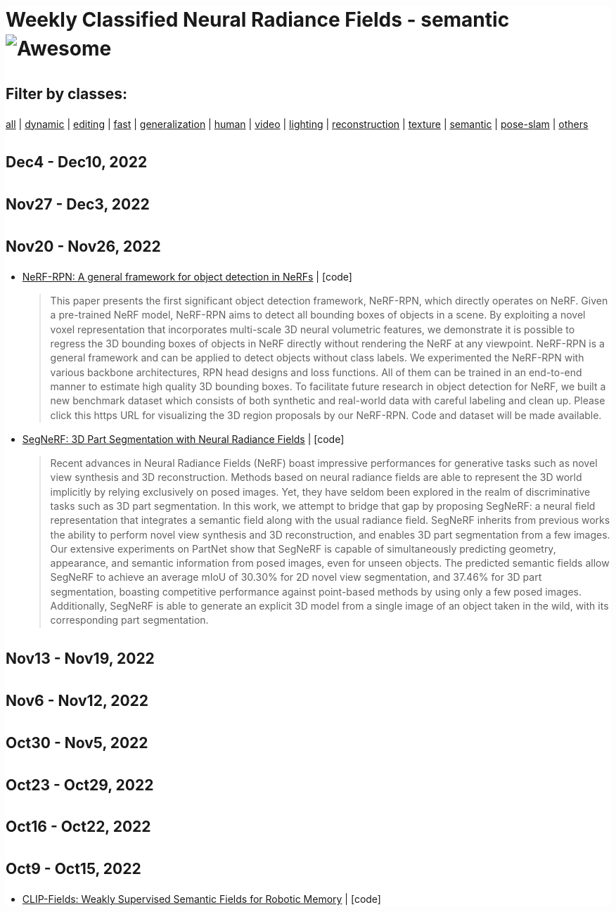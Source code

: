 
Weekly Classified Neural Radiance Fields - semantic ![Awesome](https://cdn.rawgit.com/sindresorhus/awesome/d7305f38d29fed78fa85652e3a63e154dd8e8829/media/badge.svg)
====================================================================================================================================================================
## Filter by classes: 
 [all](../weekly_nerf.md) | [dynamic](./dynamic.md) | [editing](./editing.md) | [fast](./fast.md) | [generalization](./generalization.md) | [human](./human.md) | [video](./video.md) | [lighting](./lighting.md) | [reconstruction](./reconstruction.md) | [texture](./texture.md) | [semantic](./semantic.md) | [pose-slam](./pose-slam.md) | [others](./others.md) 
## Dec4 - Dec10, 2022
## Nov27 - Dec3, 2022
## Nov20 - Nov26, 2022
  - [NeRF-RPN: A general framework for object detection in NeRFs](https://arxiv.org/abs/2211.11646) | [code]
    > This paper presents the first significant object detection framework, NeRF-RPN, which directly operates on NeRF. Given a pre-trained NeRF model, NeRF-RPN aims to detect all bounding boxes of objects in a scene. By exploiting a novel voxel representation that incorporates multi-scale 3D neural volumetric features, we demonstrate it is possible to regress the 3D bounding boxes of objects in NeRF directly without rendering the NeRF at any viewpoint. NeRF-RPN is a general framework and can be applied to detect objects without class labels. We experimented the NeRF-RPN with various backbone architectures, RPN head designs and loss functions. All of them can be trained in an end-to-end manner to estimate high quality 3D bounding boxes. To facilitate future research in object detection for NeRF, we built a new benchmark dataset which consists of both synthetic and real-world data with careful labeling and clean up. Please click this https URL for visualizing the 3D region proposals by our NeRF-RPN. Code and dataset will be made available.
  - [SegNeRF: 3D Part Segmentation with Neural Radiance Fields](https://arxiv.org/abs/2211.11215) | [code]
    > Recent advances in Neural Radiance Fields (NeRF) boast impressive performances for generative tasks such as novel view synthesis and 3D reconstruction. Methods based on neural radiance fields are able to represent the 3D world implicitly by relying exclusively on posed images. Yet, they have seldom been explored in the realm of discriminative tasks such as 3D part segmentation. In this work, we attempt to bridge that gap by proposing SegNeRF: a neural field representation that integrates a semantic field along with the usual radiance field. SegNeRF inherits from previous works the ability to perform novel view synthesis and 3D reconstruction, and enables 3D part segmentation from a few images. Our extensive experiments on PartNet show that SegNeRF is capable of simultaneously predicting geometry, appearance, and semantic information from posed images, even for unseen objects. The predicted semantic fields allow SegNeRF to achieve an average mIoU of 30.30% for 2D novel view segmentation, and 37.46% for 3D part segmentation, boasting competitive performance against point-based methods by using only a few posed images. Additionally, SegNeRF is able to generate an explicit 3D model from a single image of an object taken in the wild, with its corresponding part segmentation.
## Nov13 - Nov19, 2022
## Nov6 - Nov12, 2022
## Oct30 - Nov5, 2022
## Oct23 - Oct29, 2022
## Oct16 - Oct22, 2022
## Oct9 - Oct15, 2022
  - [CLIP-Fields: Weakly Supervised Semantic Fields for Robotic Memory](https://mahis.life/clip-fields/) | [code]